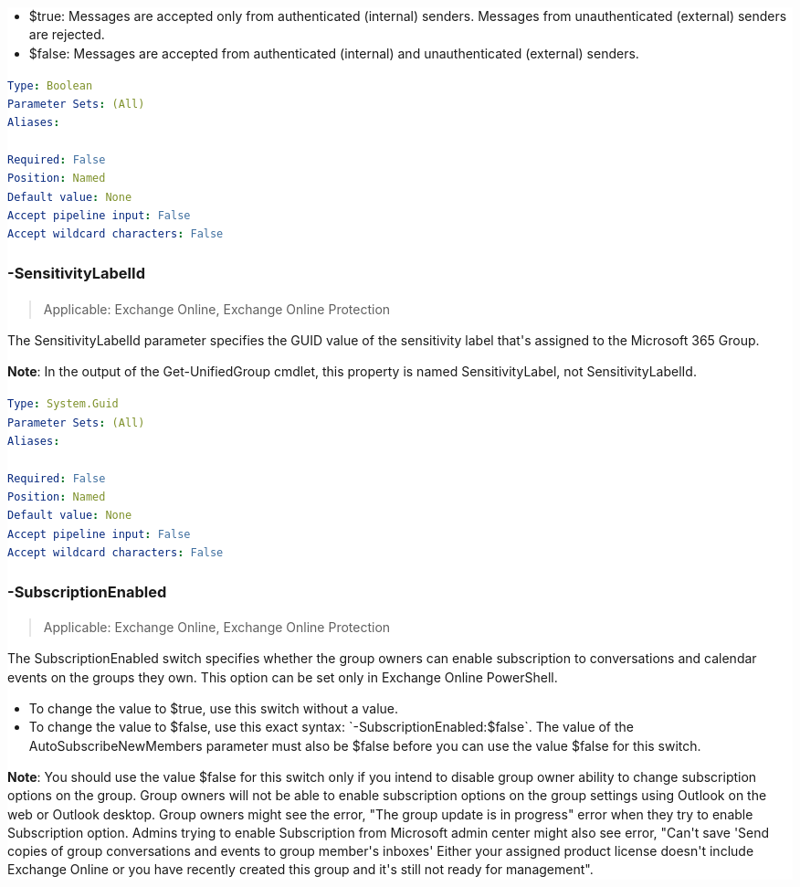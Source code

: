 - $true: Messages are accepted only from authenticated (internal) senders. Messages from unauthenticated (external) senders are rejected.
- $false: Messages are accepted from authenticated (internal) and unauthenticated (external) senders.

```yaml
Type: Boolean
Parameter Sets: (All)
Aliases:

Required: False
Position: Named
Default value: None
Accept pipeline input: False
Accept wildcard characters: False
```

### -SensitivityLabelId

> Applicable: Exchange Online, Exchange Online Protection

The SensitivityLabelId parameter specifies the GUID value of the sensitivity label that's assigned to the Microsoft 365 Group.

**Note**: In the output of the Get-UnifiedGroup cmdlet, this property is named SensitivityLabel, not SensitivityLabelId.

```yaml
Type: System.Guid
Parameter Sets: (All)
Aliases:

Required: False
Position: Named
Default value: None
Accept pipeline input: False
Accept wildcard characters: False
```

### -SubscriptionEnabled

> Applicable: Exchange Online, Exchange Online Protection

The SubscriptionEnabled switch specifies whether the group owners can enable subscription to conversations and calendar events on the groups they own. This option can be set only in Exchange Online PowerShell.

- To change the value to $true, use this switch without a value.
- To change the value to $false, use this exact syntax: `-SubscriptionEnabled:$false`. The value of the AutoSubscribeNewMembers parameter must also be $false before you can use the value $false for this switch.

**Note**: You should use the value $false for this switch only if you intend to disable group owner ability to change subscription options on the group. Group owners will not be able to enable subscription options on the group settings using Outlook on the web or Outlook desktop. Group owners might see the error, "The group update is in progress" error when they try to enable Subscription option. Admins trying to enable Subscription from Microsoft admin center might also see error, "Can't save 'Send copies of group conversations and events to group member's inboxes' Either your assigned product license doesn't include Exchange Online or you have recently created this group and it's still not ready for management".
